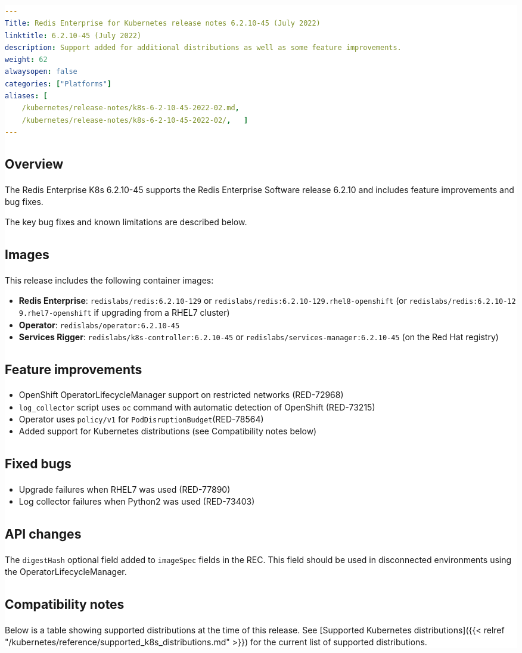 ```yaml
---
Title: Redis Enterprise for Kubernetes release notes 6.2.10-45 (July 2022)
linktitle: 6.2.10-45 (July 2022)
description: Support added for additional distributions as well as some feature improvements. 
weight: 62
alwaysopen: false
categories: ["Platforms"]
aliases: [
    /kubernetes/release-notes/k8s-6-2-10-45-2022-02.md,
    /kubernetes/release-notes/k8s-6-2-10-45-2022-02/,   ]
---
```

## Overview

The Redis Enterprise K8s 6.2.10-45 supports the Redis Enterprise Software release 6.2.10 and includes feature improvements and bug fixes.

The key bug fixes and known limitations are described below.

## Images

This release includes the following container images:

* **Redis Enterprise**: `redislabs/redis:6.2.10-129` or  `redislabs/redis:6.2.10-129.rhel8-openshift` (or `redislabs/redis:6.2.10-129.rhel7-openshift` if upgrading from a RHEL7 cluster)
* **Operator**: `redislabs/operator:6.2.10-45`
* **Services Rigger**: `redislabs/k8s-controller:6.2.10-45` or `redislabs/services-manager:6.2.10-45` (on the Red Hat registry)

## Feature improvements

* OpenShift OperatorLifecycleManager support on restricted networks (RED-72968)
* `log_collector` script uses `oc` command with automatic detection of OpenShift (RED-73215)
* Operator uses `policy/v1` for `PodDisruptionBudget`(RED-78564)
* Added support for Kubernetes distributions (see Compatibility notes below)

## Fixed bugs

* Upgrade failures when RHEL7 was used (RED-77890)
* Log collector failures when Python2 was used (RED-73403)

## API changes

The `digestHash` optional field added to `imageSpec` fields in the REC. This field should be used in disconnected environments using the OperatorLifecycleManager.

## Compatibility notes

Below is a table showing supported distributions at the time of this release. See [Supported Kubernetes distributions]({{< relref "/kubernetes/reference/supported_k8s_distributions.md" >}}) for the current list of supported distributions.
